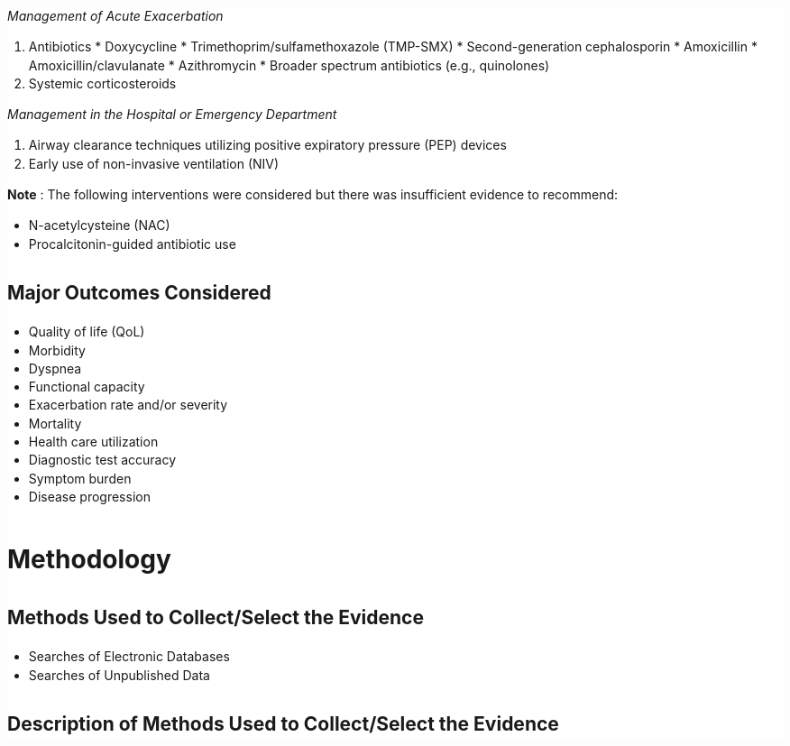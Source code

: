 

_Management of Acute Exacerbation_

  1. Antibiotics 
    * Doxycycline 
    * Trimethoprim/sulfamethoxazole (TMP-SMX) 
    * Second-generation cephalosporin 
    * Amoxicillin 
    * Amoxicillin/clavulanate 
    * Azithromycin 
    * Broader spectrum antibiotics (e.g., quinolones) 
  2. Systemic corticosteroids 



_Management in the Hospital or Emergency Department_

  1. Airway clearance techniques utilizing positive expiratory pressure (PEP) devices 
  2. Early use of non-invasive ventilation (NIV) 



**Note** : The following interventions were considered but there was insufficient evidence to recommend:

  * N-acetylcysteine (NAC) 
  * Procalcitonin-guided antibiotic use 



## Major Outcomes Considered



  * Quality of life (QoL) 
  * Morbidity 
  * Dyspnea 
  * Functional capacity 
  * Exacerbation rate and/or severity 
  * Mortality 
  * Health care utilization 
  * Diagnostic test accuracy 
  * Symptom burden 
  * Disease progression 



# Methodology

## Methods Used to Collect/Select the Evidence

- Searches of Electronic Databases
- Searches of Unpublished Data

## Description of Methods Used to Collect/Select the Evidence
